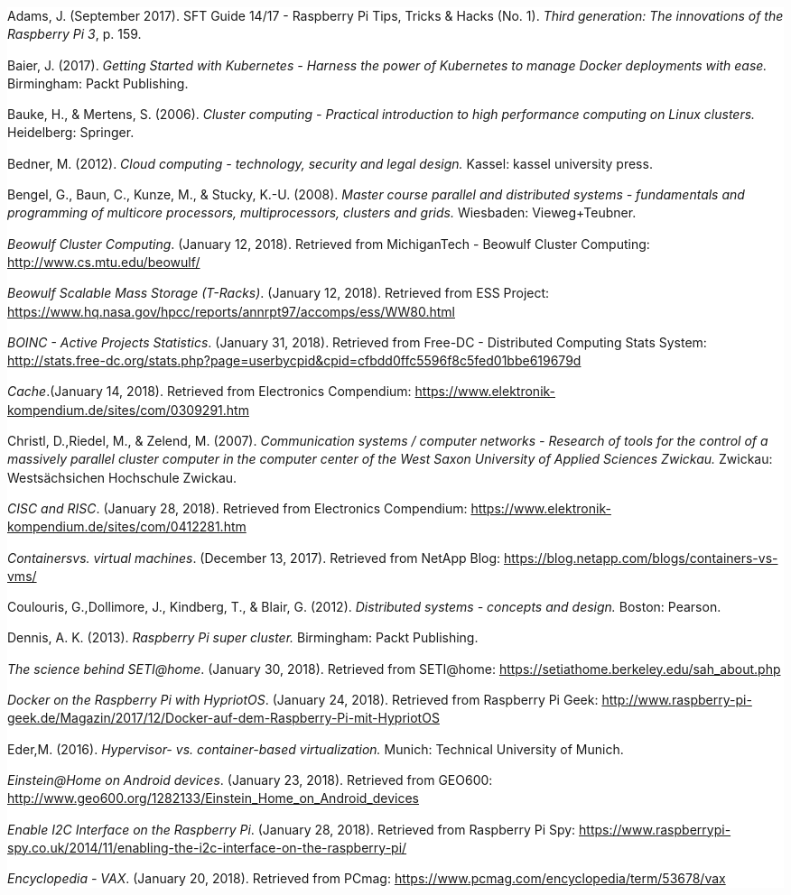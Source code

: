Adams, J. (September 2017). SFT Guide 14/17 - Raspberry Pi Tips, Tricks & Hacks (No. 1). *Third generation: The innovations of the Raspberry Pi 3*, p. 159.

Baier, J. (2017). *Getting Started with Kubernetes - Harness the power of Kubernetes to manage Docker deployments with ease.* Birmingham: Packt Publishing.

Bauke, H., & Mertens, S. (2006). *Cluster computing - Practical introduction to high performance computing on Linux clusters.* Heidelberg: Springer.

Bedner, M. (2012). *Cloud computing - technology, security and legal design.* Kassel: kassel university press.

Bengel, G., Baun, C., Kunze, M., & Stucky, K.-U. (2008). *Master course parallel and distributed systems - fundamentals and programming of multicore processors, multiprocessors, clusters and grids.* Wiesbaden: Vieweg+Teubner.

*Beowulf Cluster Computing*. (January 12, 2018). Retrieved from MichiganTech - Beowulf Cluster Computing: http://www.cs.mtu.edu/beowulf/

*Beowulf Scalable Mass Storage (T-Racks)*. (January 12, 2018). Retrieved from ESS Project: https://www.hq.nasa.gov/hpcc/reports/annrpt97/accomps/ess/WW80.html

*BOINC - Active Projects Statistics*. (January 31, 2018). Retrieved from Free-DC - Distributed Computing Stats System: http://stats.free-dc.org/stats.php?page=userbycpid&cpid=cfbdd0ffc5596f8c5fed01bbe619679d

*Cache*.(January 14, 2018). Retrieved from Electronics Compendium: https://www.elektronik-kompendium.de/sites/com/0309291.htm

Christl, D.,Riedel, M., & Zelend, M. (2007). *Communication systems / computer networks - Research of tools for the control of a massively parallel cluster computer in the computer center of the West Saxon University of Applied Sciences Zwickau.* Zwickau: Westsächsichen Hochschule Zwickau.

*CISC and RISC*. (January 28, 2018). Retrieved from Electronics Compendium: https://www.elektronik-kompendium.de/sites/com/0412281.htm

*Containersvs. virtual machines*. (December 13, 2017). Retrieved from NetApp Blog: https://blog.netapp.com/blogs/containers-vs-vms/

Coulouris, G.,Dollimore, J., Kindberg, T., & Blair, G. (2012). *Distributed systems - concepts and design.* Boston: Pearson.

Dennis, A. K. (2013). *Raspberry Pi super cluster.* Birmingham: Packt Publishing.

*The science behind SETI\@home*. (January 30, 2018). Retrieved from SETI\@home: https://setiathome.berkeley.edu/sah_about.php

*Docker on the Raspberry Pi with HypriotOS*. (January 24, 2018). Retrieved from Raspberry Pi Geek: http://www.raspberry-pi-geek.de/Magazin/2017/12/Docker-auf-dem-Raspberry-Pi-mit-HypriotOS

Eder,M. (2016). *Hypervisor- vs. container-based virtualization.* Munich: Technical University of Munich.

*Einstein\@Home on Android devices*. (January 23, 2018). Retrieved from GEO600: http://www.geo600.org/1282133/Einstein_Home_on_Android_devices

*Enable I2C Interface on the Raspberry Pi*. (January 28, 2018). Retrieved from Raspberry Pi Spy: https://www.raspberrypi-spy.co.uk/2014/11/enabling-the-i2c-interface-on-the-raspberry-pi/

*Encyclopedia - VAX*. (January 20, 2018). Retrieved from PCmag: https://www.pcmag.com/encyclopedia/term/53678/vax
